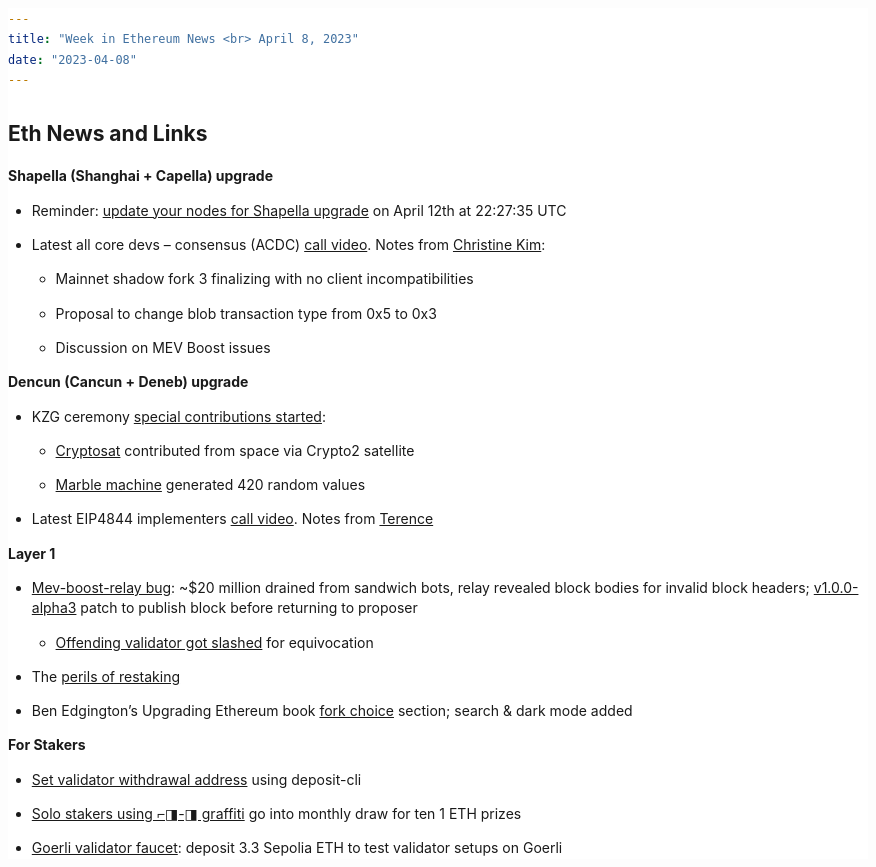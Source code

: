 ```yaml
---
title: "Week in Ethereum News <br> April 8, 2023"
date: "2023-04-08"
---
```


## Eth News and Links

**Shapella (Shanghai + Capella) upgrade**

- Reminder: [update your nodes for Shapella upgrade](https://blog.ethereum.org/2023/03/28/shapella-mainnet-announcement) on April 12th at 22:27:35 UTC

- Latest all core devs – consensus (ACDC) [call video](https://www.youtube.com/watch?v=MrHh_jS4lZY&t=195s). Notes from [Christine Kim](https://www.galaxy.com/research/insights/ethereum-all-core-developers-consensus-call-106/):
    - Mainnet shadow fork 3 finalizing with no client incompatibilities
    
    - Proposal to change blob transaction type from 0x5 to 0x3
    
    - Discussion on MEV Boost issues

**Dencun (Cancun + Deneb) upgrade**

- KZG ceremony [special contributions started](https://twitter.com/trent_vanepps/status/1644051402874933257):
    - [Cryptosat](https://kzg.cryptosat.io/) contributed from space via Crypto2 satellite
    
    - [Marble machine](https://twitter.com/Xofee3/status/1644016160210313218) generated 420 random values

- Latest EIP4844 implementers [call video](https://www.youtube.com/watch?v=k6TDcU2aBDw&t=3s). Notes from [Terence](https://twitter.com/terencechain/status/1642938324938805249)

**Layer 1**

- [Mev-boost-relay bug](https://collective.flashbots.net/t/post-mortem-april-3rd-2023-mev-boost-relay-incident-and-related-timing-issue/1540): ~$20 million drained from sandwich bots, relay revealed block bodies for invalid block headers; [v1.0.0-alpha3](https://github.com/flashbots/mev-boost-relay/releases/tag/v1.0.0-alpha3) patch to publish block before returning to proposer
    - [Offending validator got slashed](https://twitter.com/mikeneuder/status/1642899865288994816) for equivocation

- The [perils of restaking](https://dataalways.substack.com/p/endgame-perils-of-restaking)

- Ben Edgington’s Upgrading Ethereum book [fork choice](https://eth2book.info/bellatrix/part3/forkchoice/) section; search & dark mode added

**For Stakers**

- [Set validator withdrawal address](https://medium.com/@gethwethreth/guide-to-setting-withdrawal-address-for-your-ethereum-validator-using-deposit-cli-76cb2711eec9) using deposit-cli

- [Solo stakers using ⌐◨-◨ graffiti](https://twitter.com/wilsoncusack/status/1643299151751401473) go into monthly draw for ten 1 ETH prizes

- [Goerli validator faucet](https://blog.chainsafe.io/ethereum-testnets-goerli-eth-and-a-way-forward-265b02258700): deposit 3.3 Sepolia ETH to test validator setups on Goerli
